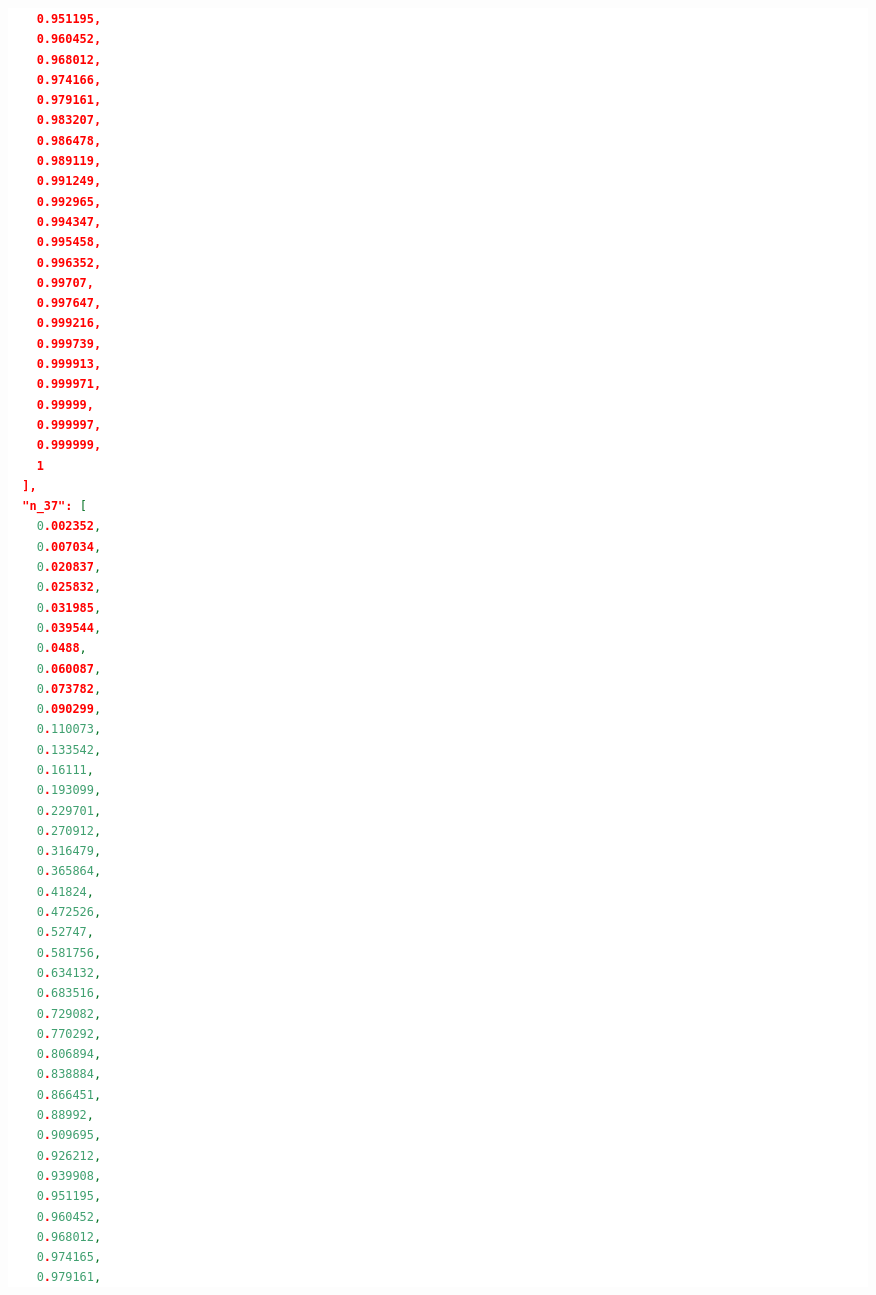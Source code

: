 ```json
    0.951195,
    0.960452,
    0.968012,
    0.974166,
    0.979161,
    0.983207,
    0.986478,
    0.989119,
    0.991249,
    0.992965,
    0.994347,
    0.995458,
    0.996352,
    0.99707,
    0.997647,
    0.999216,
    0.999739,
    0.999913,
    0.999971,
    0.99999,
    0.999997,
    0.999999,
    1
  ],
  "n_37": [
    0.002352,
    0.007034,
    0.020837,
    0.025832,
    0.031985,
    0.039544,
    0.0488,
    0.060087,
    0.073782,
    0.090299,
    0.110073,
    0.133542,
    0.16111,
    0.193099,
    0.229701,
    0.270912,
    0.316479,
    0.365864,
    0.41824,
    0.472526,
    0.52747,
    0.581756,
    0.634132,
    0.683516,
    0.729082,
    0.770292,
    0.806894,
    0.838884,
    0.866451,
    0.88992,
    0.909695,
    0.926212,
    0.939908,
    0.951195,
    0.960452,
    0.968012,
    0.974165,
    0.979161,
```